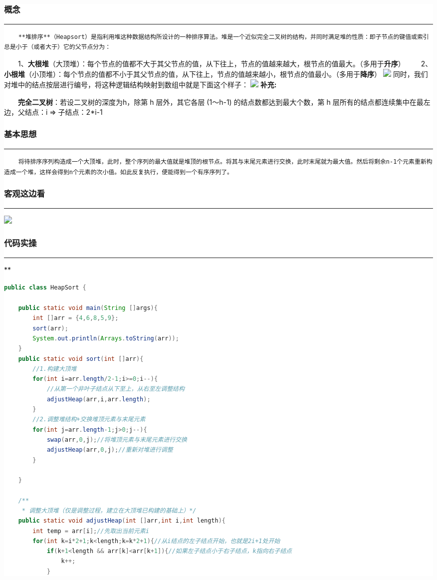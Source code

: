 ### 概念

------

		**堆排序**（Heapsort）是指利用堆这种数据结构所设计的一种排序算法。堆是一个近似完全二叉树的结构，并同时满足堆的性质：即子节点的键值或索引总是小于（或者大于）它的父节点分为：
　　1、**大根堆**（大顶堆）：每个节点的值都不大于其父节点的值，从下往上，节点的值越来越大，根节点的值最大。（多用于**升序**）
　　2、**小根堆**（小顶堆）：每个节点的值都不小于其父节点的值，从下往上，节点的值越来越小，根节点的值最小。（多用于**降序**）
![](https://img2020.cnblogs.com/blog/1601263/202011/1601263-20201119163036839-1619020649.png)
同时，我们对堆中的结点按层进行编号，将这种逻辑结构映射到数组中就是下面这个样子：
![](https://img2020.cnblogs.com/blog/1601263/202011/1601263-20201119163230061-772707913.png)
**补充:**

　　**完全二叉树**：若设二叉树的深度为h，除第 h 层外，其它各层 (1～h-1) 的结点数都达到最大个数，第 h 层所有的结点都连续集中在最左边，父结点：i  =>  子结点：2*i-1　

### 基本思想

------

		将待排序序列构造成一个大顶堆，此时，整个序列的最大值就是堆顶的根节点。将其与末尾元素进行交换，此时末尾就为最大值。然后将剩余n-1个元素重新构造成一个堆，这样会得到n个元素的次小值。如此反复执行，便能得到一个有序序列了。



### 客观这边看

------

![](https://img2020.cnblogs.com/blog/1601263/202011/1601263-20201119161332208-1235844537.gif)


### 代码实操

------

**

```java
public class HeapSort {

    public static void main(String []args){
        int []arr = {4,6,8,5,9};
        sort(arr);
        System.out.println(Arrays.toString(arr));
    }
    public static void sort(int []arr){
        //1.构建大顶堆
        for(int i=arr.length/2-1;i>=0;i--){
            //从第一个非叶子结点从下至上，从右至左调整结构
            adjustHeap(arr,i,arr.length);
        }
        //2.调整堆结构+交换堆顶元素与末尾元素
        for(int j=arr.length-1;j>0;j--){
            swap(arr,0,j);//将堆顶元素与末尾元素进行交换
            adjustHeap(arr,0,j);//重新对堆进行调整
        }

    }

    /**
     * 调整大顶堆（仅是调整过程，建立在大顶堆已构建的基础上）*/
    public static void adjustHeap(int []arr,int i,int length){
        int temp = arr[i];//先取出当前元素i
        for(int k=i*2+1;k<length;k=k*2+1){//从i结点的左子结点开始，也就是2i+1处开始
            if(k+1<length && arr[k]<arr[k+1]){//如果左子结点小于右子结点，k指向右子结点
                k++;
            }
```
